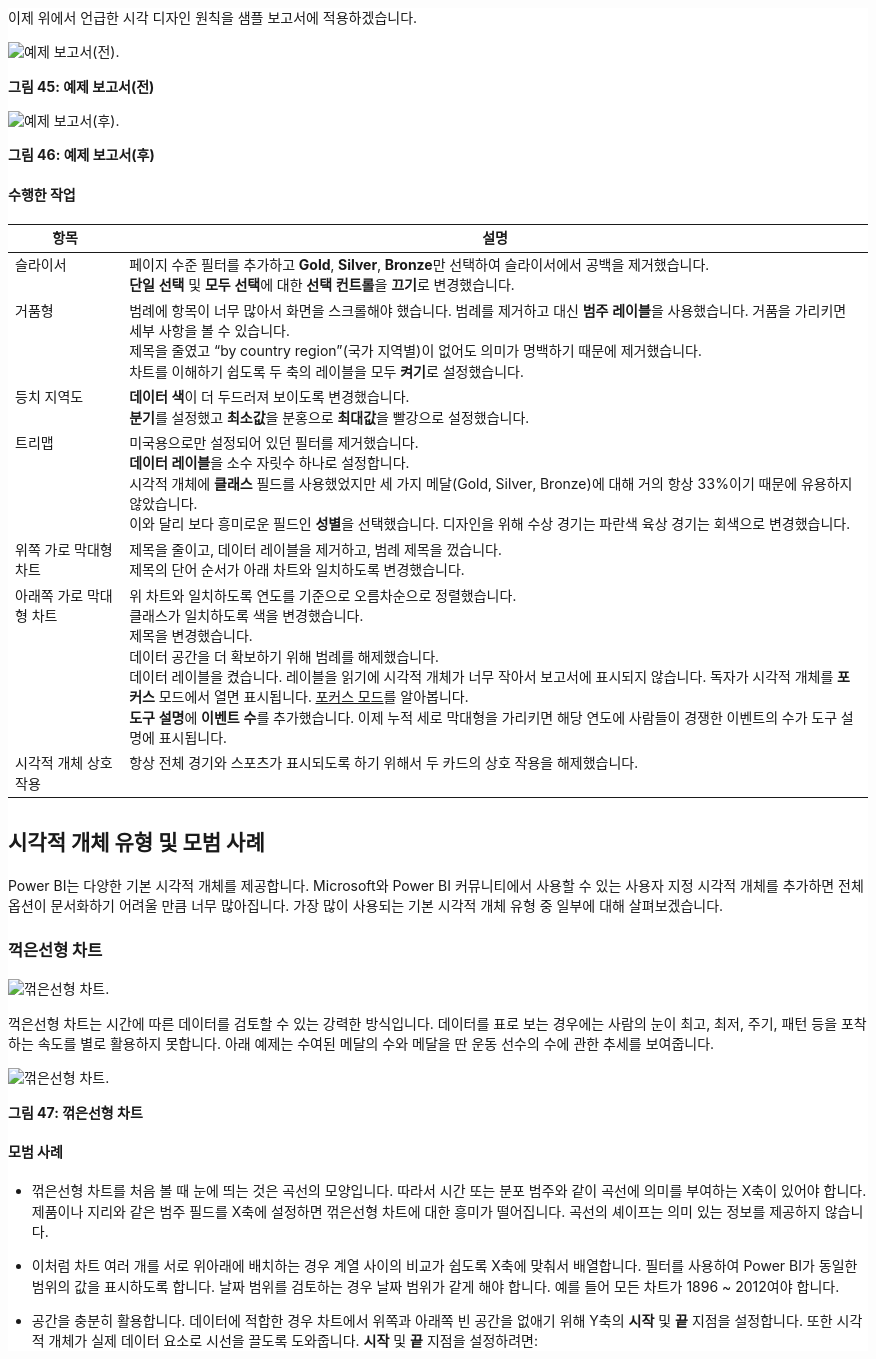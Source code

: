 이제 위에서 언급한 시각 디자인 원칙을 샘플 보고서에 적용하겠습니다.

![예제 보고서(전).](media/power-bi-visualization-best-practices/power-bi-example5a.png)

**그림 45: 예제 보고서(전)**

![예제 보고서(후).](media/power-bi-visualization-best-practices/power-bi-example6anew.png)

**그림 46: 예제 보고서(후)**

#### <a name="what-did-we-do"></a>수행한 작업

| 항목 | 설명 |
| ---- | ----------- |
| 슬라이서 | 페이지 수준 필터를 추가하고 **Gold**, **Silver**, **Bronze**만 선택하여 슬라이서에서 공백을 제거했습니다. <br> **단일 선택** 및 **모두 선택**에 대한 **선택 컨트롤**을 **끄기**로 변경했습니다. |
| 거품형 | 범례에 항목이 너무 많아서 화면을 스크롤해야 했습니다. 범례를 제거하고 대신 **범주 레이블**을 사용했습니다. 거품을 가리키면 세부 사항을 볼 수 있습니다.<br> 제목을 줄였고 “by country region”(국가 지역별)이 없어도 의미가 명백하기 때문에 제거했습니다. <br> 차트를 이해하기 쉽도록 두 축의 레이블을 모두 **켜기**로 설정했습니다. |
| 등치 지역도 | **데이터 색**이 더 두드러져 보이도록 변경했습니다. <br> **분기**를 설정했고 **최소값**을 분홍으로 **최대값**을 빨강으로 설정했습니다.
| 트리맵 | 미국용으로만 설정되어 있던 필터를 제거했습니다. <br> **데이터 레이블**을 소수 자릿수 하나로 설정합니다. <br> 시각적 개체에 **클래스** 필드를 사용했었지만 세 가지 메달(Gold, Silver, Bronze)에 대해 거의 항상 33%이기 때문에 유용하지 않았습니다. <br> 이와 달리 보다 흥미로운 필드인 **성별**을 선택했습니다. 디자인을 위해 수상 경기는 파란색 육상 경기는 회색으로 변경했습니다.
| 위쪽 가로 막대형 차트 | 제목을 줄이고, 데이터 레이블을 제거하고, 범례 제목을 껐습니다. <br> 제목의 단어 순서가 아래 차트와 일치하도록 변경했습니다.
| 아래쪽 가로 막대형 차트 | 위 차트와 일치하도록 연도를 기준으로 오름차순으로 정렬했습니다. <br> 클래스가 일치하도록 색을 변경했습니다. <br> 제목을 변경했습니다. <br> 데이터 공간을 더 확보하기 위해 범례를 해제했습니다. <br> 데이터 레이블을 켰습니다. 레이블을 읽기에 시각적 개체가 너무 작아서 보고서에 표시되지 않습니다. 독자가 시각적 개체를 **포커스** 모드에서 열면 표시됩니다. [포커스 모드](../consumer/end-user-focus.md)를 알아봅니다. <br> **도구 설명**에 **이벤트 수**를 추가했습니다. 이제 누적 세로 막대형을 가리키면 해당 연도에 사람들이 경쟁한 이벤트의 수가 도구 설명에 표시됩니다. |
| 시각적 개체 상호 작용 | 항상 전체 경기와 스포츠가 표시되도록 하기 위해서 두 카드의 상호 작용을 해제했습니다. |

## <a name="visual-types-and-best-practices"></a>시각적 개체 유형 및 모범 사례

Power BI는 다양한 기본 시각적 개체를 제공합니다. Microsoft와 Power BI 커뮤니티에서 사용할 수 있는 사용자 지정 시각적 개체를 추가하면 전체 옵션이 문서화하기 어려울 만큼 너무 많아집니다. 가장 많이 사용되는 기본 시각적 개체 유형 중 일부에 대해 살펴보겠습니다.

### <a name="line-charts"></a>꺽은선형 차트

![꺾은선형 차트.](media/power-bi-visualization-best-practices/power-bi-line-chartb.png)

꺽은선형 차트는 시간에 따른 데이터를 검토할 수 있는 강력한 방식입니다. 데이터를 표로 보는 경우에는 사람의 눈이 최고, 최저, 주기, 패턴 등을 포착하는 속도를 별로 활용하지 못합니다. 아래 예제는 수여된 메달의 수와 메달을 딴 운동 선수의 수에 관한 추세를 보여줍니다.

![꺾은선형 차트.](media/power-bi-visualization-best-practices/power-bi-line-chart.png)

**그림 47: 꺾은선형 차트**

#### <a name="best-practices"></a>모범 사례

* 꺾은선형 차트를 처음 볼 때 눈에 띄는 것은 곡선의 모양입니다. 따라서 시간 또는 분포 범주와 같이 곡선에 의미를 부여하는 X축이 있어야 합니다. 제품이나 지리와 같은 범주 필드를 X축에 설정하면 꺾은선형 차트에 대한 흥미가 떨어집니다. 곡선의 셰이프는 의미 있는 정보를 제공하지 않습니다.

* 이처럼 차트 여러 개를 서로 위아래에 배치하는 경우 계열 사이의 비교가 쉽도록 X축에 맞춰서 배열합니다. 필터를 사용하여 Power BI가 동일한 범위의 값을 표시하도록 합니다. 날짜 범위를 검토하는 경우 날짜 범위가 같게 해야 합니다. 예를 들어 모든 차트가 1896 ~ 2012여야 합니다.

* 공간을 충분히 활용합니다. 데이터에 적합한 경우 차트에서 위쪽과 아래쪽 빈 공간을 없애기 위해 Y축의 **시작** 및 **끝** 지점을 설정합니다. 또한 시각적 개체가 실제 데이터 요소로 시선을 끌도록 도와줍니다. **시작** 및 **끝** 지점을 설정하려면:
